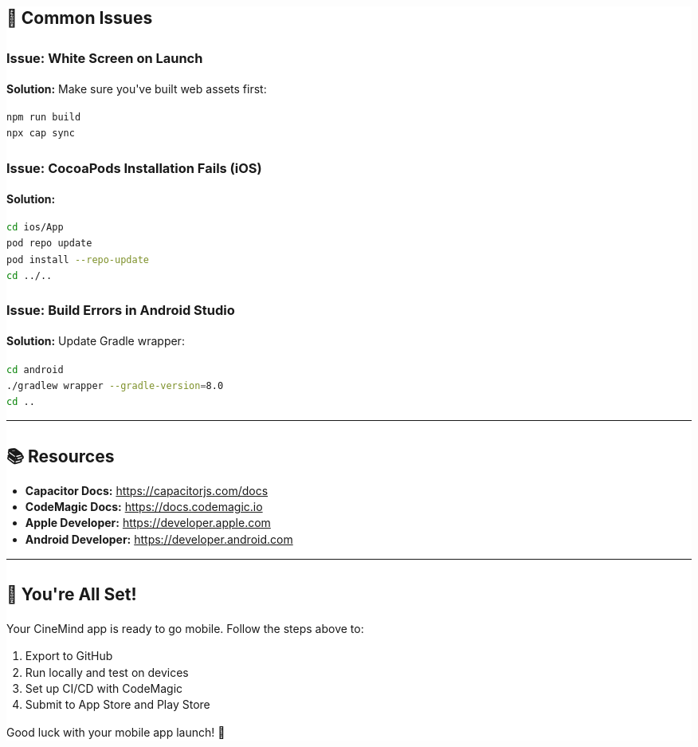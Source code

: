 
## 🐛 Common Issues

### Issue: White Screen on Launch
**Solution:** Make sure you've built web assets first:
```bash
npm run build
npx cap sync
```

### Issue: CocoaPods Installation Fails (iOS)
**Solution:**
```bash
cd ios/App
pod repo update
pod install --repo-update
cd ../..
```

### Issue: Build Errors in Android Studio
**Solution:** Update Gradle wrapper:
```bash
cd android
./gradlew wrapper --gradle-version=8.0
cd ..
```

---

## 📚 Resources

- **Capacitor Docs:** https://capacitorjs.com/docs
- **CodeMagic Docs:** https://docs.codemagic.io
- **Apple Developer:** https://developer.apple.com
- **Android Developer:** https://developer.android.com

---

## 🎊 You're All Set!

Your CineMind app is ready to go mobile. Follow the steps above to:
1. Export to GitHub
2. Run locally and test on devices
3. Set up CI/CD with CodeMagic
4. Submit to App Store and Play Store

Good luck with your mobile app launch! 🚀
